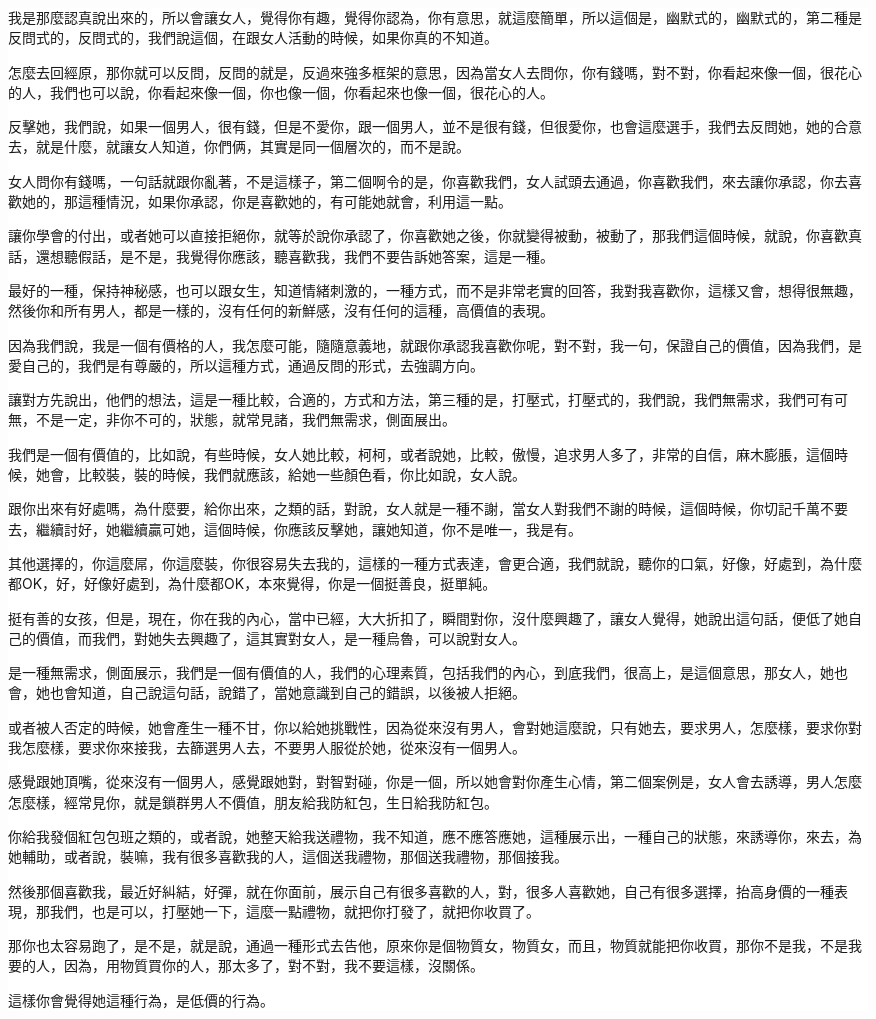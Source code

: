 我是那麼認真說出來的，所以會讓女人，覺得你有趣，覺得你認為，你有意思，就這麼簡單，所以這個是，幽默式的，幽默式的，第二種是反問式的，反問式的，我們說這個，在跟女人活動的時候，如果你真的不知道。

怎麼去回經原，那你就可以反問，反問的就是，反過來強多框架的意思，因為當女人去問你，你有錢嗎，對不對，你看起來像一個，很花心的人，我們也可以說，你看起來像一個，你也像一個，你看起來也像一個，很花心的人。

反擊她，我們說，如果一個男人，很有錢，但是不愛你，跟一個男人，並不是很有錢，但很愛你，也會這麼選手，我們去反問她，她的合意去，就是什麼，就讓女人知道，你們俩，其實是同一個層次的，而不是說。

女人問你有錢嗎，一句話就跟你亂著，不是這樣子，第二個啊令的是，你喜歡我們，女人試頭去通過，你喜歡我們，來去讓你承認，你去喜歡她的，那這種情況，如果你承認，你是喜歡她的，有可能她就會，利用這一點。

讓你學會的付出，或者她可以直接拒絕你，就等於說你承認了，你喜歡她之後，你就變得被動，被動了，那我們這個時候，就說，你喜歡真話，還想聽假話，是不是，我覺得你應該，聽喜歡我，我們不要告訴她答案，這是一種。

最好的一種，保持神秘感，也可以跟女生，知道情緒刺激的，一種方式，而不是非常老實的回答，我對我喜歡你，這樣又會，想得很無趣，然後你和所有男人，都是一樣的，沒有任何的新鮮感，沒有任何的這種，高價值的表現。

因為我們說，我是一個有價格的人，我怎麼可能，隨隨意義地，就跟你承認我喜歡你呢，對不對，我一句，保證自己的價值，因為我們，是愛自己的，我們是有尊嚴的，所以這種方式，通過反問的形式，去強調方向。

讓對方先說出，他們的想法，這是一種比較，合適的，方式和方法，第三種的是，打壓式，打壓式的，我們說，我們無需求，我們可有可無，不是一定，非你不可的，狀態，就常見諸，我們無需求，側面展出。

我們是一個有價值的，比如說，有些時候，女人她比較，柯柯，或者說她，比較，傲慢，追求男人多了，非常的自信，麻木膨脹，這個時候，她會，比較裝，裝的時候，我們就應該，給她一些顏色看，你比如說，女人說。

跟你出來有好處嗎，為什麼要，給你出來，之類的話，對說，女人就是一種不謝，當女人對我們不謝的時候，這個時候，你切記千萬不要去，繼續討好，她繼續贏可她，這個時候，你應該反擊她，讓她知道，你不是唯一，我是有。

其他選擇的，你這麼屌，你這麼裝，你很容易失去我的，這樣的一種方式表達，會更合適，我們就說，聽你的口氣，好像，好處到，為什麼都OK，好，好像好處到，為什麼都OK，本來覺得，你是一個挺善良，挺單純。

挺有善的女孩，但是，現在，你在我的內心，當中已經，大大折扣了，瞬間對你，沒什麼興趣了，讓女人覺得，她說出這句話，便低了她自己的價值，而我們，對她失去興趣了，這其實對女人，是一種烏魯，可以說對女人。

是一種無需求，側面展示，我們是一個有價值的人，我們的心理素質，包括我們的內心，到底我們，很高上，是這個意思，那女人，她也會，她也會知道，自己說這句話，說錯了，當她意識到自己的錯誤，以後被人拒絕。

或者被人否定的時候，她會產生一種不甘，你以給她挑戰性，因為從來沒有男人，會對她這麼說，只有她去，要求男人，怎麼樣，要求你對我怎麼樣，要求你來接我，去篩選男人去，不要男人服從於她，從來沒有一個男人。

感覺跟她頂嘴，從來沒有一個男人，感覺跟她對，對智對碰，你是一個，所以她會對你產生心情，第二個案例是，女人會去誘導，男人怎麼怎麼樣，經常見你，就是鎖群男人不價值，朋友給我防紅包，生日給我防紅包。

你給我發個紅包包班之類的，或者說，她整天給我送禮物，我不知道，應不應答應她，這種展示出，一種自己的狀態，來誘導你，來去，為她輔助，或者說，裝嘛，我有很多喜歡我的人，這個送我禮物，那個送我禮物，那個接我。

然後那個喜歡我，最近好糾結，好彈，就在你面前，展示自己有很多喜歡的人，對，很多人喜歡她，自己有很多選擇，抬高身價的一種表現，那我們，也是可以，打壓她一下，這麼一點禮物，就把你打發了，就把你收買了。

那你也太容易跑了，是不是，就是說，通過一種形式去告他，原來你是個物質女，物質女，而且，物質就能把你收買，那你不是我，不是我要的人，因為，用物質買你的人，那太多了，對不對，我不要這樣，沒關係。

這樣你會覺得她這種行為，是低價的行為。